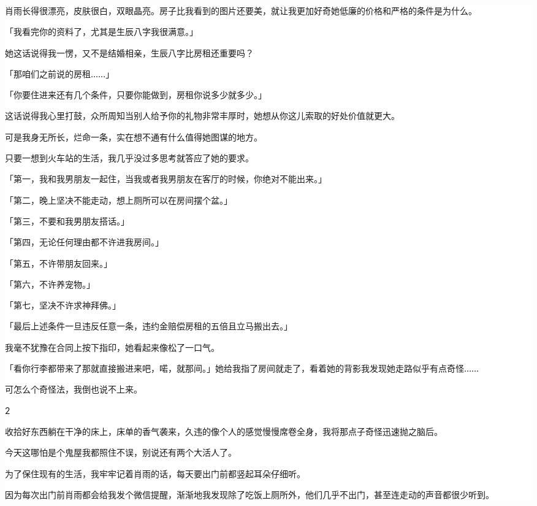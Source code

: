 
肖雨长得很漂亮，皮肤很白，双眼晶亮。房子比我看到的图片还要美，就让我更加好奇她低廉的价格和严格的条件是为什么。


「我看完你的资料了，尤其是生辰八字我很满意。」


她这话说得我一愣，又不是结婚相亲，生辰八字比房租还重要吗？


「那咱们之前说的房租……」


「你要住进来还有几个条件，只要你能做到，房租你说多少就多少。」


这话说得我心里打鼓，众所周知当别人给予你的礼物非常丰厚时，她想从你这儿索取的好处价值就更大。


可是我身无所长，烂命一条，实在想不通有什么值得她图谋的地方。


只要一想到火车站的生活，我几乎没过多思考就答应了她的要求。


「第一，我和我男朋友一起住，当我或者我男朋友在客厅的时候，你绝对不能出来。」


「第二，晚上坚决不能走动，想上厕所可以在房间摆个盆。」


「第三，不要和我男朋友搭话。」


「第四，无论任何理由都不许进我房间。」


「第五，不许带朋友回来。」


「第六，不许养宠物。」


「第七，坚决不许求神拜佛。」


「最后上述条件一旦违反任意一条，违约金赔偿房租的五倍且立马搬出去。」


我毫不犹豫在合同上按下指印，她看起来像松了一口气。


「看你行李都带来了那就直接搬进来吧，喏，就那间。」她给我指了房间就走了，看着她的背影我发现她走路似乎有点奇怪……


可怎么个奇怪法，我倒也说不上来。


2


收拾好东西躺在干净的床上，床单的香气袭来，久违的像个人的感觉慢慢席卷全身，我将那点子奇怪迅速抛之脑后。


今天这哪怕是个鬼屋我都照住不误，别说还有两个大活人了。


为了保住现有的生活，我牢牢记着肖雨的话，每天要出门前都竖起耳朵仔细听。


因为每次出门前肖雨都会给我发个微信提醒，渐渐地我发现除了吃饭上厕所外，他们几乎不出门，甚至连走动的声音都很少听到。

